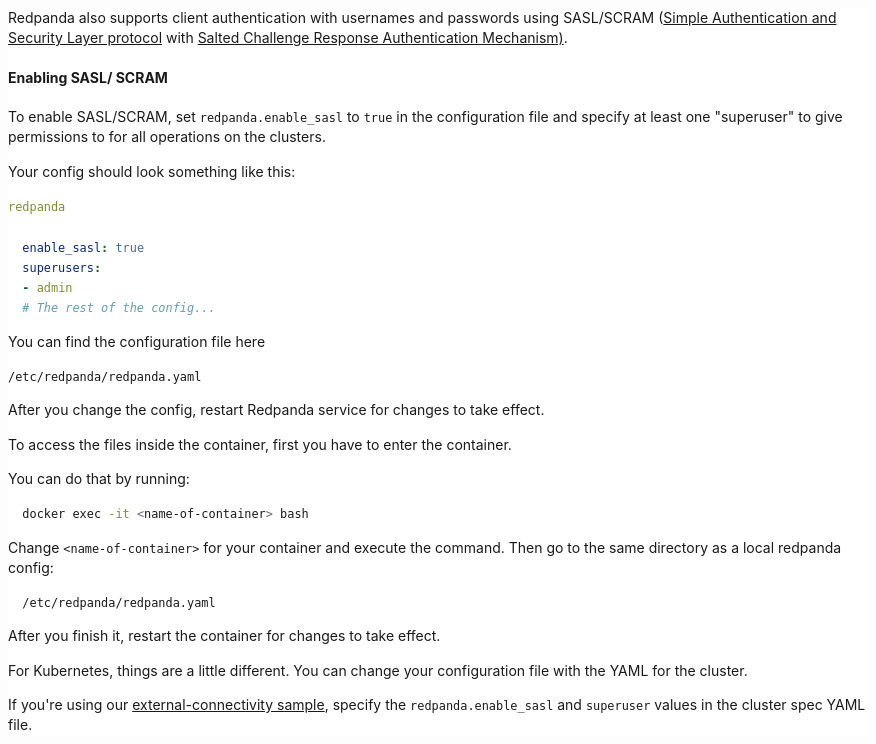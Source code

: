 Redpanda also supports client authentication with usernames and passwords using SASL/SCRAM ([Simple Authentication and Security Layer protocol](https://en.wikipedia.org/wiki/Simple_Authentication_and_Security_Layer) with [Salted Challenge Response Authentication Mechanism)](https://en.wikipedia.org/wiki/Salted_Challenge_Response_Authentication_Mechanism).

#### Enabling SASL/ SCRAM

To enable SASL/SCRAM, set `redpanda.enable_sasl` to `true` in the configuration file and specify at least one "superuser" to give permissions to for all operations on the clusters.

Your config should look something like this:

```yaml
redpanda
  
  enable_sasl: true
  superusers:
  - admin
  # The rest of the config...
```

<tabs>
  <tab id="Local Redpanda ">
  You can find the configuration file here

  ```bash
  /etc/redpanda/redpanda.yaml
  ```

After you change the config, restart Redpanda service for changes to take effect. 

  </tab>
  <tab id="Docker Container">
  To access the files inside the container, first you have to enter the container.

  You can do that by running:

```bash
  docker exec -it <name-of-container> bash
```

Change `<name-of-container>` for your container and execute the command. 
Then go to the same directory as a local redpanda config:

```bash
  /etc/redpanda/redpanda.yaml
```

After you finish it, restart the container for changes to take effect. 

  </tab>
  <tab id="Kubernetes ">
  For Kubernetes, things are a little different. You can change your configuration file with the YAML for the cluster.

  If you're using our [external-connectivity sample](https://raw.githubusercontent.com/vectorizedio/redpanda/dev/src/go/k8s/config/samples/external_connectivity.yaml), specify the `redpanda.enable_sasl` and `superuser` values in the cluster spec YAML file.
